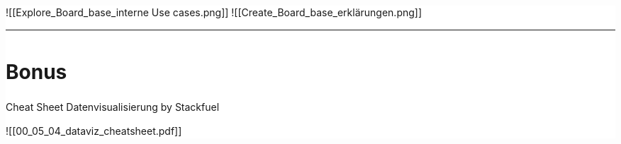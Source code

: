 ![[Explore_Board_base_interne Use cases.png]]
![[Create_Board_base_erklärungen.png]]

---
# Bonus

Cheat Sheet Datenvisualisierung by Stackfuel

![[00_05_04_dataviz_cheatsheet.pdf]]
